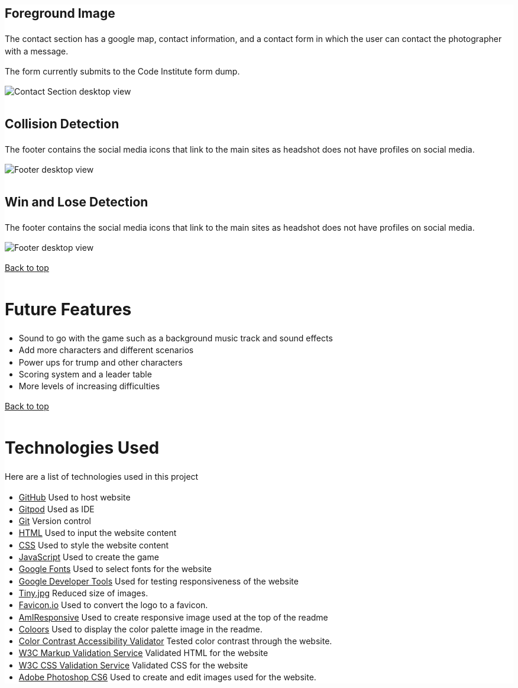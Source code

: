 ## Foreground Image

The contact section has a google map, contact information, and a contact form in which the user 
can contact the photographer with a message.

The form currently submits to the Code Institute form dump.

![Contact Section desktop view](docs/images/contact.png)

## Collision Detection

The footer contains the social media icons that link to the main sites as headshot does not 
have profiles on social media.

![Footer desktop view](docs/images/footer.png)

## Win and Lose Detection

The footer contains the social media icons that link to the main sites as headshot does not 
have profiles on social media.

![Footer desktop view](docs/images/footer.png)

[Back to top](<#contents>)

# Future Features

* Sound to go with the game such as a background music track and sound effects
* Add more characters and different scenarios
* Power ups for trump and other characters
* Scoring system and a leader table
* More levels of increasing difficulties

[Back to top](<#contents>)

# Technologies Used

Here are a list of technologies used in this project

- [GitHub](https://github.com/) Used to host website
- [Gitpod](https://www.gitpod.io/) Used as IDE
- [Git](https://git-scm.com/) Version control
- [HTML](https://developer.mozilla.org/en-US/docs/Web/HTML) Used to input the website content
- [CSS](https://developer.mozilla.org/en-US/docs/Learn/Getting_started_with_the_web/CSS_basics) Used to style the website content
- [JavaScript](hhttps://www.javascript.com/) Used to create the game
- [Google Fonts](https://fonts.google.com/) Used to select fonts for the website
- [Google Developer Tools](https://developers.google.com/web/tools/chrome-devtools) Used for testing responsiveness of the website
- [Tiny.jpg](https://tinyjpg.com/) Reduced size of images.
- [Favicon.io](https://favicon.io/) Used to convert the logo to a favicon.
- [AmIResponsive](http://ami.responsivedesign.is/) Used to create responsive image used at the top of the readme
- [Coloors](https://coolors.co/) Used to display the color palette image in the readme.
- [Color Contrast Accessibility Validator](https://color.a11y.com/) Tested color contrast through the website.
- [W3C Markup Validation Service](https://validator.w3.org/) Validated HTML for the website
- [W3C CSS Validation Service](https://jigsaw.w3.org/css-validator/#validate_by_uri) Validated CSS for the website
- [Adobe Photoshop CS6](https://www.adobe.com/ie/products/photoshop.html) Used to create and edit images used for the website.

